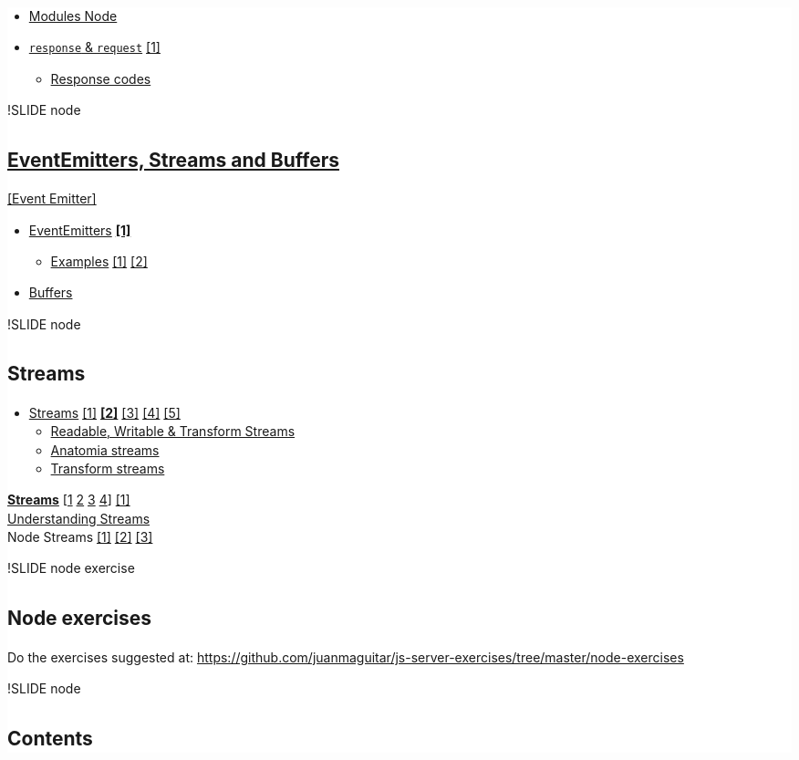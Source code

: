 - [Modules Node](https://github.com/juanmaguitar/apuntes-nodejs/blob/master/modulos/intro-modulos.md)

- [`response` & `request`](http://codehero.co/nodejs-y-express-peticiones-y-respuestas/) [[1]](https://meanoob.wordpress.com/2015/02/08/el-objeto-request-peticion-y-responserespuesta/)
  + [Response codes](https://es.wikipedia.org/wiki/Anexo:C%C3%B3digos_de_estado_HTTP)


!SLIDE node

## [EventEmitters, Streams and Buffers](http://book.mixu.net/node/ch9.html)

<span class="fa fa-youtube"></span> [[Event Emitter]](https://www.youtube.com/watch?v=NtrnaTKqFPQ)
- [EventEmitters](https://github.com/juanmaguitar/apuntes-nodejs/blob/master/events/intro-events.md) [**[1]**](http://book.mixu.net/node/ch9.html#9-2-eventemitters)  </br>
  + [Examples](https://code.tutsplus.com/tutorials/using-nodes-event-module--net-35941) [[1]](https://coligo.io/nodejs-event-emitter/) [[2]](https://medium.freecodecamp.com/learn-node-js-with-brigadier-fluffykins-part-ii-events-eventemitter-the-event-loop-6d4c139694fb#.k1tj8561k)

- [Buffers](http://book.mixu.net/node/ch9.html#9-3-streams)


!SLIDE node

## Streams

- [Streams](https://github.com/substack/stream-handbook) [[1]](https://www.sitepoint.com/basics-node-js-streams/) [**[2]**](http://book.mixu.net/node/ch9.html#9-3-streams) [[3]](https://github.com/juanmaguitar/apuntes-nodejs/blob/master/streams/intro-streams.md) [[4]](https://bl.ocks.org/joyrexus/10026630)  [[5]](https://www.safaribooksonline.com/blog/2013/05/01/using-streams-in-node-js/)
  - [Readable, Writable & Transform Streams](https://gist.github.com/juanmaguitar/75a007ea2343f79068996bfbe7dcf47a)
  - [Anatomia streams](https://github.com/juanmaguitar/apuntes-nodejs/blob/master/streams/streams.md)
  - [Transform streams](https://carlosvillu.com/introduccion-a-transform-streams/)

<span class="fa fa-youtube"></span> [**Streams**](https://www.youtube.com/watch?v=UD2dZw9iHCc)  [[1](https://www.youtube.com/watch?v=GlybFFMXXmQ) [2](https://www.youtube.com/watch?v=E3tTzx0Qoj0) [3](https://www.youtube.com/watch?v=DvlCT0N7yQI) [4](https://www.youtube.com/watch?v=a8W90jDHSho)] [[1]](https://www.youtube.com/watch?v=OeqnIuTMod4)</br>
<span class="fa fa-vimeo"></span> [Understanding Streams](https://vimeo.com/47005357)  
<span class="fa fa-slideshare"></span> Node Streams [[1]](http://es.slideshare.net/EyalV/nodejs-file-system-streams) [[2]](http://es.slideshare.net/kumatch1/learning-a-node-stream) [[3]](http://es.slideshare.net/kushallikhi/streams-in-node-js)

!SLIDE node exercise

## <span class="icon-laptop"></span> Node exercises

Do the exercises suggested at: https://github.com/juanmaguitar/js-server-exercises/tree/master/node-exercises

!SLIDE node

## Contents
